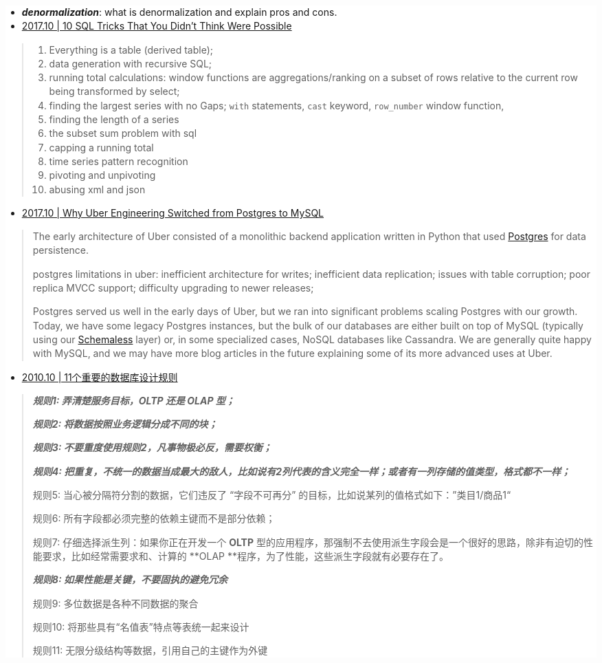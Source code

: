 - ***denormalization***: what is denormalization and explain pros and cons.
- [2017.10 | 10 SQL Tricks That You Didn’t Think Were Possible](https://blog.jooq.org/2016/04/25/10-sql-tricks-that-you-didnt-think-were-possible/)


> 1. Everything is a table (derived table);
> 2. data generation with recursive SQL;
> 3. running total calculations: window functions are aggregations/ranking on a subset of rows relative to the current row being transformed by select;
> 4. finding the largest series with no Gaps; `with` statements, `cast` keyword, `row_number` window function,
> 5. finding the length of a series
> 6. the subset sum problem with sql
> 7. capping a running total
> 8. time series pattern recognition
> 9. pivoting and unpivoting
> 10. abusing xml and json

- [2017.10 | Why Uber Engineering Switched from Postgres to MySQL](https://eng.uber.com/mysql-migration/)

> The early architecture of Uber consisted of a monolithic backend application written in Python that used [Postgres](http://www.postgresql.org/) for data persistence.
>
> postgres limitations in uber: inefficient architecture for writes; inefficient data replication; issues with table corruption; poor replica MVCC support; difficulty upgrading to newer releases;
>
> Postgres served us well in the early days of Uber, but we ran into significant problems scaling Postgres with our growth. Today, we have some legacy Postgres instances, but the bulk of our databases are either built on top of MySQL (typically using our [Schemaless](https://eng.uber.com/schemaless-part-one/) layer) or, in some specialized cases, NoSQL databases like Cassandra. We are generally quite happy with MySQL, and we may have more blog articles in the future explaining some of its more advanced uses at Uber.



- [2010.10 | 11个重要的数据库设计规则](http://database.51cto.com/art/201204/328629.htm)

> ***规则1: 弄清楚服务目标，OLTP 还是 OLAP 型；***
>
> ***规则2: 将数据按照业务逻辑分成不同的块；***
>
> ***规则3: 不要重度使用规则2，凡事物极必反，需要权衡；***
>
> ***规则4: 把重复，不统一的数据当成最大的敌人，比如说有2列代表的含义完全一样；或者有一列存储的值类型，格式都不一样；***
>
> 规则5: 当心被分隔符分割的数据，它们违反了 “字段不可再分” 的目标，比如说某列的值格式如下：”类目1/商品1“
>
> 规则6: 所有字段都必须完整的依赖主键而不是部分依赖；
>
> 规则7: 仔细选择派生列：如果你正在开发一个 **OLTP** 型的应用程序，那强制不去使用派生字段会是一个很好的思路，除非有迫切的性能要求，比如经常需要求和、计算的 **OLAP **程序，为了性能，这些派生字段就有必要存在了。
>
> ***规则8: 如果性能是关键，不要固执的避免冗余***
>
> 规则9: 多位数据是各种不同数据的聚合
>
> 规则10: 将那些具有“名值表”特点等表统一起来设计
>
> 规则11: 无限分级结构等数据，引用自己的主键作为外键
